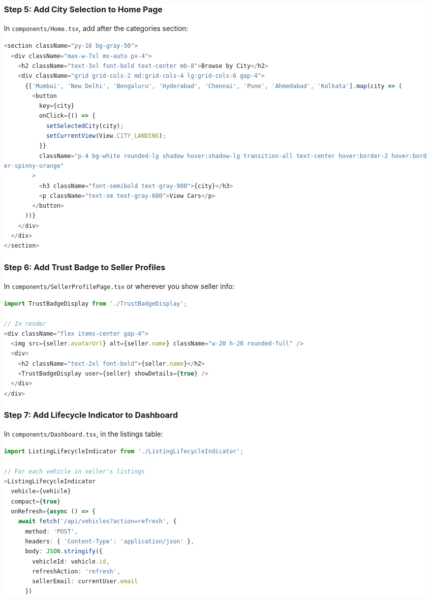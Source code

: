 ### Step 5: Add City Selection to Home Page

In `components/Home.tsx`, add after the categories section:

```typescript
<section className="py-16 bg-gray-50">
  <div className="max-w-7xl mx-auto px-4">
    <h2 className="text-3xl font-bold text-center mb-8">Browse by City</h2>
    <div className="grid grid-cols-2 md:grid-cols-4 lg:grid-cols-6 gap-4">
      {['Mumbai', 'New Delhi', 'Bengaluru', 'Hyderabad', 'Chennai', 'Pune', 'Ahmedabad', 'Kolkata'].map(city => (
        <button
          key={city}
          onClick={() => {
            setSelectedCity(city);
            setCurrentView(View.CITY_LANDING);
          }}
          className="p-4 bg-white rounded-lg shadow hover:shadow-lg transition-all text-center hover:border-2 hover:border-spinny-orange"
        >
          <h3 className="font-semibold text-gray-900">{city}</h3>
          <p className="text-sm text-gray-600">View Cars</p>
        </button>
      ))}
    </div>
  </div>
</section>
```

### Step 6: Add Trust Badge to Seller Profiles

In `components/SellerProfilePage.tsx` or wherever you show seller info:

```typescript
import TrustBadgeDisplay from './TrustBadgeDisplay';

// In render
<div className="flex items-center gap-4">
  <img src={seller.avatarUrl} alt={seller.name} className="w-20 h-20 rounded-full" />
  <div>
    <h2 className="text-2xl font-bold">{seller.name}</h2>
    <TrustBadgeDisplay user={seller} showDetails={true} />
  </div>
</div>
```

### Step 7: Add Lifecycle Indicator to Dashboard

In `components/Dashboard.tsx`, in the listings table:

```typescript
import ListingLifecycleIndicator from './ListingLifecycleIndicator';

// For each vehicle in seller's listings
<ListingLifecycleIndicator
  vehicle={vehicle}
  compact={true}
  onRefresh={async () => {
    await fetch('/api/vehicles?action=refresh', {
      method: 'POST',
      headers: { 'Content-Type': 'application/json' },
      body: JSON.stringify({
        vehicleId: vehicle.id,
        refreshAction: 'refresh',
        sellerEmail: currentUser.email
      })
```